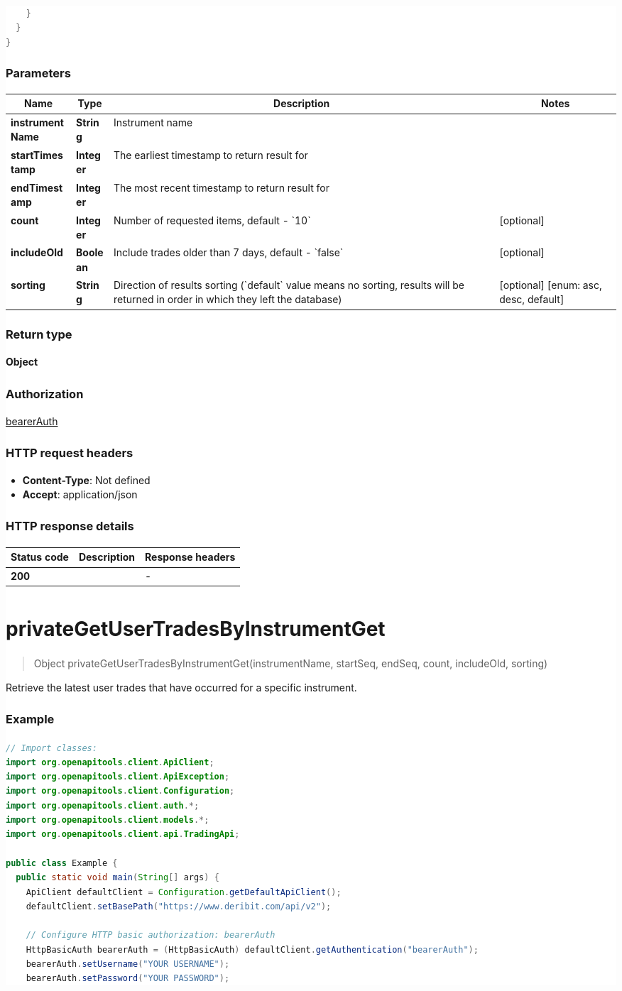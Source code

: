 ```java
    }
  }
}
```

### Parameters

Name | Type | Description  | Notes
------------- | ------------- | ------------- | -------------
 **instrumentName** | **String**| Instrument name |
 **startTimestamp** | **Integer**| The earliest timestamp to return result for |
 **endTimestamp** | **Integer**| The most recent timestamp to return result for |
 **count** | **Integer**| Number of requested items, default - &#x60;10&#x60; | [optional]
 **includeOld** | **Boolean**| Include trades older than 7 days, default - &#x60;false&#x60; | [optional]
 **sorting** | **String**| Direction of results sorting (&#x60;default&#x60; value means no sorting, results will be returned in order in which they left the database) | [optional] [enum: asc, desc, default]

### Return type

**Object**

### Authorization

[bearerAuth](../README.md#bearerAuth)

### HTTP request headers

 - **Content-Type**: Not defined
 - **Accept**: application/json

### HTTP response details
| Status code | Description | Response headers |
|-------------|-------------|------------------|
**200** |  |  -  |

<a name="privateGetUserTradesByInstrumentGet"></a>
# **privateGetUserTradesByInstrumentGet**
> Object privateGetUserTradesByInstrumentGet(instrumentName, startSeq, endSeq, count, includeOld, sorting)

Retrieve the latest user trades that have occurred for a specific instrument.

### Example
```java
// Import classes:
import org.openapitools.client.ApiClient;
import org.openapitools.client.ApiException;
import org.openapitools.client.Configuration;
import org.openapitools.client.auth.*;
import org.openapitools.client.models.*;
import org.openapitools.client.api.TradingApi;

public class Example {
  public static void main(String[] args) {
    ApiClient defaultClient = Configuration.getDefaultApiClient();
    defaultClient.setBasePath("https://www.deribit.com/api/v2");
    
    // Configure HTTP basic authorization: bearerAuth
    HttpBasicAuth bearerAuth = (HttpBasicAuth) defaultClient.getAuthentication("bearerAuth");
    bearerAuth.setUsername("YOUR USERNAME");
    bearerAuth.setPassword("YOUR PASSWORD");
```